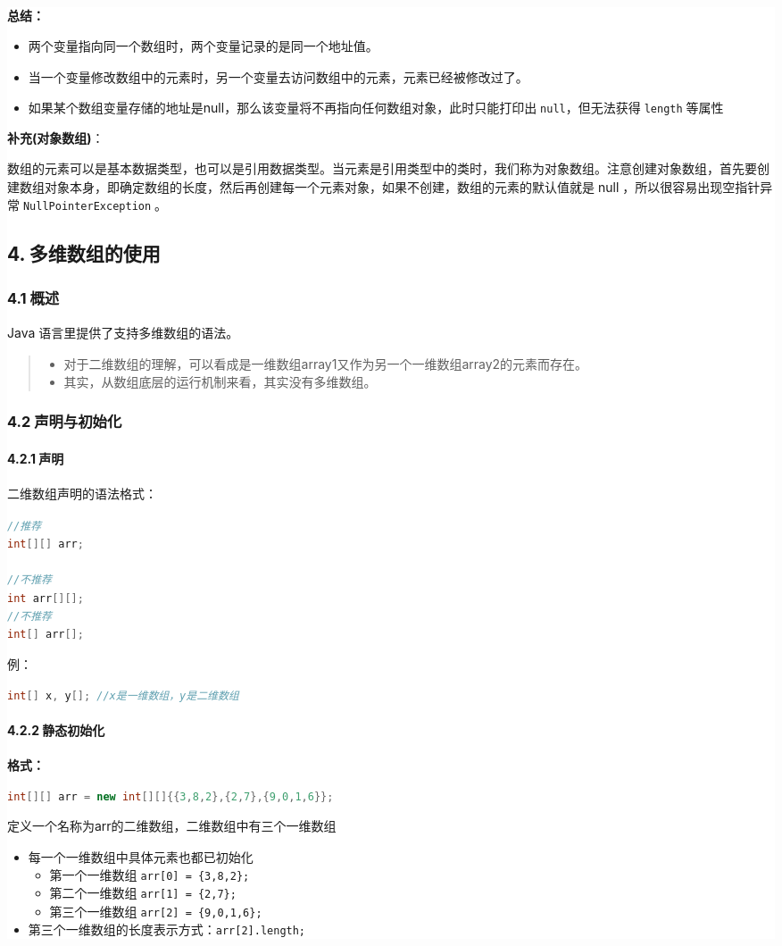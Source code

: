 **总结：**

- 两个变量指向同一个数组时，两个变量记录的是同一个地址值。

- 当一个变量修改数组中的元素时，另一个变量去访问数组中的元素，元素已经被修改过了。

- 如果某个数组变量存储的地址是null，那么该变量将不再指向任何数组对象，此时只能打印出 `null`，但无法获得 `length` 等属性

**补充(对象数组)**：

数组的元素可以是基本数据类型，也可以是引用数据类型。当元素是引用类型中的类时，我们称为对象数组。注意创建对象数组，首先要创建数组对象本身，即确定数组的长度，然后再创建每一个元素对象，如果不创建，数组的元素的默认值就是 null ，所以很容易出现空指针异常 `NullPointerException` 。


## 4. 多维数组的使用

### 4.1 概述

Java 语言里提供了支持多维数组的语法。

> - 对于二维数组的理解，可以看成是一维数组array1又作为另一个一维数组array2的元素而存在。
> - 其实，从数组底层的运行机制来看，其实没有多维数组。

### 4.2 声明与初始化

#### 4.2.1 声明

二维数组声明的语法格式：

```java
//推荐
int[][] arr;

//不推荐
int arr[][];
//不推荐
int[] arr[];
```

例：

```java
int[] x, y[]; //x是一维数组，y是二维数组
```

#### 4.2.2 静态初始化

**格式：**

```java
int[][] arr = new int[][]{{3,8,2},{2,7},{9,0,1,6}};
```

定义一个名称为arr的二维数组，二维数组中有三个一维数组

- 每一个一维数组中具体元素也都已初始化
  - 第一个一维数组 `arr[0] = {3,8,2};`
  - 第二个一维数组 `arr[1] = {2,7};`
  - 第三个一维数组 `arr[2] = {9,0,1,6};`
- 第三个一维数组的长度表示方式：`arr[2].length;`
